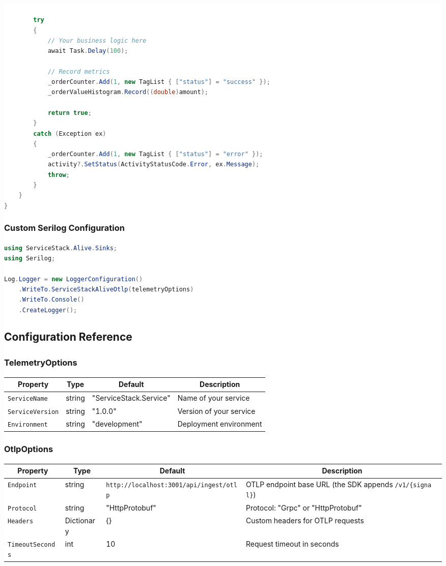 ```csharp

        try
        {
            // Your business logic here
            await Task.Delay(100);

            // Record metrics
            _orderCounter.Add(1, new TagList { ["status"] = "success" });
            _orderValueHistogram.Record((double)amount);

            return true;
        }
        catch (Exception ex)
        {
            _orderCounter.Add(1, new TagList { ["status"] = "error" });
            activity?.SetStatus(ActivityStatusCode.Error, ex.Message);
            throw;
        }
    }
}
```

### Custom Serilog Configuration

```csharp
using ServiceStack.Alive.Sinks;
using Serilog;

Log.Logger = new LoggerConfiguration()
    .WriteTo.ServiceStackAliveOtlp(telemetryOptions)
    .WriteTo.Console()
    .CreateLogger();
```

## Configuration Reference

### TelemetryOptions

| Property | Type | Default | Description |
|----------|------|---------|-------------|
| `ServiceName` | string | "ServiceStack.Service" | Name of your service |
| `ServiceVersion` | string | "1.0.0" | Version of your service |
| `Environment` | string | "development" | Deployment environment |

### OtlpOptions

| Property | Type | Default | Description |
|----------|------|---------|-------------|
| `Endpoint` | string | `http://localhost:3001/api/ingest/otlp` | OTLP endpoint base URL (the SDK appends `/v1/{signal}`) |
| `Protocol` | string | "HttpProtobuf" | Protocol: "Grpc" or "HttpProtobuf" |
| `Headers` | Dictionary | {} | Custom headers for OTLP requests |
| `TimeoutSeconds` | int | 10 | Request timeout in seconds |
